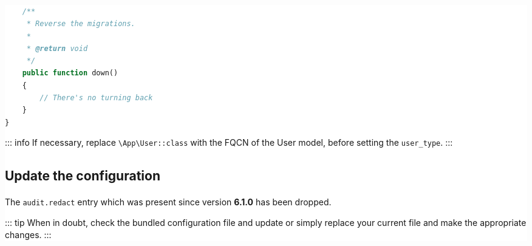 ```php
    /**
     * Reverse the migrations.
     *
     * @return void
     */
    public function down()
    {
        // There's no turning back
    }
}
```

::: info 
If necessary, replace `\App\User::class` with the FQCN of the User model, before setting the `user_type`.
:::

## Update the configuration
The `audit.redact` entry which was present since version **6.1.0** has been dropped.

::: tip 
When in doubt, check the bundled configuration file and update or simply replace your current file and make the appropriate changes.
:::